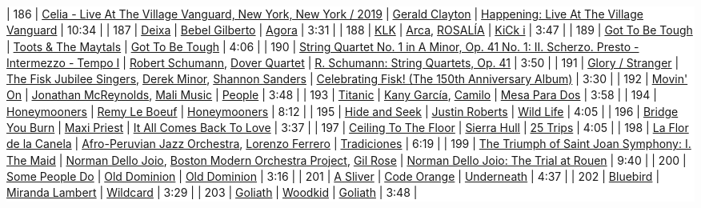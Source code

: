 | 186 | [Celia \- Live At The Village Vanguard, New York, New York / 2019](https://open.spotify.com/track/6oIZfLtCJBtCr5SpHVxghj) | [Gerald Clayton](https://open.spotify.com/artist/5mYw31MXiGnqTMliAcl7m8) | [Happening: Live At The Village Vanguard](https://open.spotify.com/album/3LESItMfXvwTo1F7rXYRr1) | 10:34 |
| 187 | [Deixa](https://open.spotify.com/track/6MGmnQV24YbPTnw1rFHOsU) | [Bebel Gilberto](https://open.spotify.com/artist/6gk4ierjjSVPoZep27VfZz) | [Agora](https://open.spotify.com/album/0KxHG3IWcbwZeaZjgd9Zd9) | 3:31 |
| 188 | [KLK](https://open.spotify.com/track/2ZFu40Ik8VsUE9H87W0MmZ) | [Arca](https://open.spotify.com/artist/4SQdUpG4f7UbkJG3cJ2Iyj), [ROSALÍA](https://open.spotify.com/artist/7ltDVBr6mKbRvohxheJ9h1) | [KiCk i](https://open.spotify.com/album/6fumIfDEAppI5NCGHQEBSr) | 3:47 |
| 189 | [Got To Be Tough](https://open.spotify.com/track/0OYqYcHEByOxwiZuOdp6ZA) | [Toots & The Maytals](https://open.spotify.com/artist/6ZFv3wQwwWPiVDWhv0mjQK) | [Got To Be Tough](https://open.spotify.com/album/2h7J7aqfQMm8bpnOrZbYgP) | 4:06 |
| 190 | [String Quartet No\. 1 in A Minor, Op\. 41 No\. 1: ﻿II\. Scherzo\. Presto \- Intermezzo \- Tempo I](https://open.spotify.com/track/1iwccbHvqQhCUSCnaq7xUR) | [Robert Schumann](https://open.spotify.com/artist/2UqjDAXnDxejEyE0CzfUrZ), [Dover Quartet](https://open.spotify.com/artist/3MGHFXZri4jHw6aIJathoU) | [R\. Schumann: String Quartets, Op\. 41](https://open.spotify.com/album/5kVsyOoXJWnrAm2YoSF5Cj) | 3:50 |
| 191 | [Glory / Stranger](https://open.spotify.com/track/6GibNJNmxfbTiVMWAp3fux) | [The Fisk Jubilee Singers](https://open.spotify.com/artist/0UGSKGxAJfltNONQ4AtETL), [Derek Minor](https://open.spotify.com/artist/3fn8lZLy7Q61AXCWWPYC4B), [Shannon Sanders](https://open.spotify.com/artist/44DNDJwAygYFhD3Pd7jOuI) | [Celebrating Fisk! \(The 150th Anniversary Album\)](https://open.spotify.com/album/4t8yqojKdA0scdvd53jXkF) | 3:30 |
| 192 | [Movin' On](https://open.spotify.com/track/4H3rqFTUsyeMOLhTXjxmDn) | [Jonathan McReynolds](https://open.spotify.com/artist/5ItTHwcEtFh6DEOBheMub9), [Mali Music](https://open.spotify.com/artist/4S4kD5NBlgaq4YLBQSEMyY) | [People](https://open.spotify.com/album/6kM7VIaHKHxqbxtLszt1To) | 3:48 |
| 193 | [Titanic](https://open.spotify.com/track/7F1oLjSguGBvqsJLal7Rad) | [Kany García](https://open.spotify.com/artist/69UypehHabb68utzfjAVlV), [Camilo](https://open.spotify.com/artist/28gNT5KBp7IjEOQoevXf9N) | [Mesa Para Dos](https://open.spotify.com/album/1ZGHMTg7kh6TRqDRkJyEHO) | 3:58 |
| 194 | [Honeymooners](https://open.spotify.com/track/0LlfpFL0SyHeM6PhZGVcA5) | [Remy Le Boeuf](https://open.spotify.com/artist/6fKaPbQlGgDcbtF90RD8iH) | [Honeymooners](https://open.spotify.com/album/6BvoJzONF9HcpFoEs0FqnQ) | 8:12 |
| 195 | [Hide and Seek](https://open.spotify.com/track/3ih4P7s29EH3syPXMBWE4D) | [Justin Roberts](https://open.spotify.com/artist/0gPiY8YtQXCp3arXBVFUk5) | [Wild Life](https://open.spotify.com/album/0qYRZ1gdZm5eaXcGpNKtLx) | 4:05 |
| 196 | [Bridge You Burn](https://open.spotify.com/track/2foT5sO6PbVTvpdMlauf1p) | [Maxi Priest](https://open.spotify.com/artist/3aTuTR5Nf6pVW3837q2ZL7) | [It All Comes Back To Love](https://open.spotify.com/album/2oCao2K2hyaaC2IUKGqHjt) | 3:37 |
| 197 | [Ceiling To The Floor](https://open.spotify.com/track/3gYv5FEOVZwjQnQ0E7kX2G) | [Sierra Hull](https://open.spotify.com/artist/0JGGxsAD1Eg4X9AcKNcxEB) | [25 Trips](https://open.spotify.com/album/5MW8vgKSki8FkuzIeEbDjG) | 4:05 |
| 198 | [La Flor de la Canela](https://open.spotify.com/track/1D5B2vI479oCGtvd3RHMrG) | [Afro\-Peruvian Jazz Orchestra](https://open.spotify.com/artist/0kaMzfrj9wlJYAr6VwzkAL), [Lorenzo Ferrero](https://open.spotify.com/artist/6br0HOs1Qp9CKJngm28FyG) | [Tradiciones](https://open.spotify.com/album/2iLgvf9Z92h7zQXTnjucmm) | 6:19 |
| 199 | [The Triumph of Saint Joan Symphony: I\. The Maid](https://open.spotify.com/track/5KdL5w6vQwtNu4BGJv2dXd) | [Norman Dello Joio](https://open.spotify.com/artist/50fzCR6OluZWGr2ggKVsio), [Boston Modern Orchestra Project](https://open.spotify.com/artist/4DlXOgirofWiBmNm4cNKZC), [Gil Rose](https://open.spotify.com/artist/0iemVgraUUUYfwhMEOXYhX) | [Norman Dello Joio: The Trial at Rouen](https://open.spotify.com/album/0nqWxJamGnRMw7MVnqPSAG) | 9:40 |
| 200 | [Some People Do](https://open.spotify.com/track/5xI2WO75cIHhGX55MlaIgU) | [Old Dominion](https://open.spotify.com/artist/6y8XlgIV8BLlIg1tT1R10i) | [Old Dominion](https://open.spotify.com/album/0eu2mZjF6JQTuLCu9ils6m) | 3:16 |
| 201 | [A Sliver](https://open.spotify.com/track/3ZXbVhwo6ibRCy8CqKP3BG) | [Code Orange](https://open.spotify.com/artist/6qtECqesbU29iftyeWmldK) | [Underneath](https://open.spotify.com/album/70kThssMOMBi4GyBPCk0Gu) | 4:37 |
| 202 | [Bluebird](https://open.spotify.com/track/0kPeZAyIhIfeZNrtfjJGDB) | [Miranda Lambert](https://open.spotify.com/artist/66lH4jAE7pqPlOlzUKbwA0) | [Wildcard](https://open.spotify.com/album/5Or2XM0Gjy6Y8qlaERqsSn) | 3:29 |
| 203 | [Goliath](https://open.spotify.com/track/3PBX1t2lv0UfZmoqGNiPI0) | [Woodkid](https://open.spotify.com/artist/44TGR1CzjKBxSHsSEy7bi9) | [Goliath](https://open.spotify.com/album/7vPSAjh9MnOSPVp0O4JeCA) | 3:48 |
